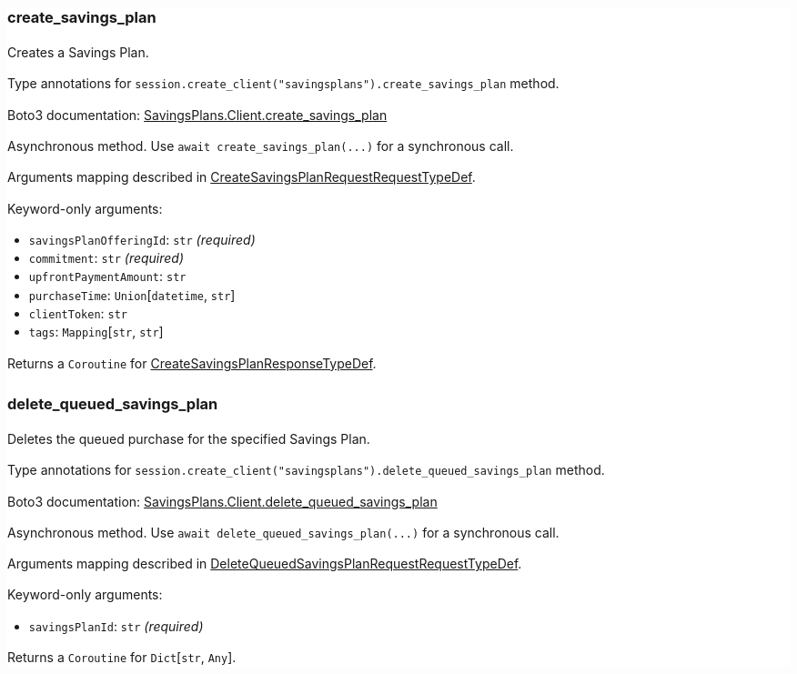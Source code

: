 <a id="create_savings_plan"></a>

### create_savings_plan

Creates a Savings Plan.

Type annotations for
`session.create_client("savingsplans").create_savings_plan` method.

Boto3 documentation:
[SavingsPlans.Client.create_savings_plan](https://boto3.amazonaws.com/v1/documentation/api/latest/reference/services/savingsplans.html#SavingsPlans.Client.create_savings_plan)

Asynchronous method. Use `await create_savings_plan(...)` for a synchronous
call.

Arguments mapping described in
[CreateSavingsPlanRequestRequestTypeDef](./type_defs.md#createsavingsplanrequestrequesttypedef).

Keyword-only arguments:

- `savingsPlanOfferingId`: `str` *(required)*
- `commitment`: `str` *(required)*
- `upfrontPaymentAmount`: `str`
- `purchaseTime`: `Union`\[`datetime`, `str`\]
- `clientToken`: `str`
- `tags`: `Mapping`\[`str`, `str`\]

Returns a `Coroutine` for
[CreateSavingsPlanResponseTypeDef](./type_defs.md#createsavingsplanresponsetypedef).

<a id="delete_queued_savings_plan"></a>

### delete_queued_savings_plan

Deletes the queued purchase for the specified Savings Plan.

Type annotations for
`session.create_client("savingsplans").delete_queued_savings_plan` method.

Boto3 documentation:
[SavingsPlans.Client.delete_queued_savings_plan](https://boto3.amazonaws.com/v1/documentation/api/latest/reference/services/savingsplans.html#SavingsPlans.Client.delete_queued_savings_plan)

Asynchronous method. Use `await delete_queued_savings_plan(...)` for a
synchronous call.

Arguments mapping described in
[DeleteQueuedSavingsPlanRequestRequestTypeDef](./type_defs.md#deletequeuedsavingsplanrequestrequesttypedef).

Keyword-only arguments:

- `savingsPlanId`: `str` *(required)*

Returns a `Coroutine` for `Dict`\[`str`, `Any`\].

<a id="describe_savings_plan_rates"></a>
